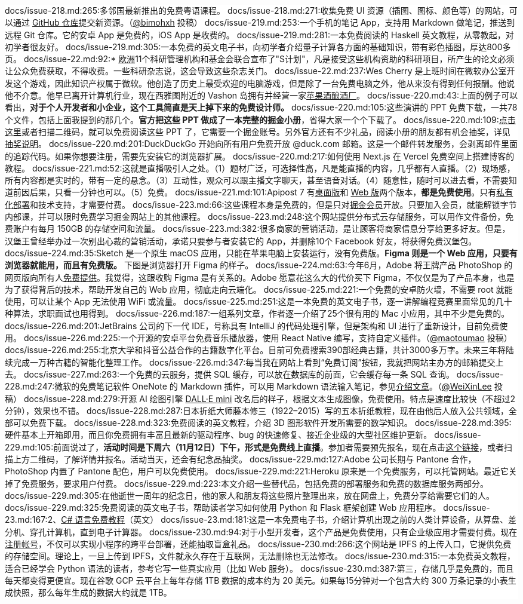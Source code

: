 docs/issue-218.md:265:多邻国最新推出的免费粤语课程。
docs/issue-218.md:271:收集免费 UI 资源（插图、图标、颜色等）的网站，可以通过 [GitHub 仓库](https://github.com/uiset-com/uiset)提交新资源。（[@bimohxh](https://github.com/ruanyf/weekly/issues/2551) 投稿）
docs/issue-219.md:253:一个手机的笔记 App，支持用 Markdown 做笔记，推送到远程 Git 仓库。它的安卓 App 是免费的，iOS App 是收费的。
docs/issue-219.md:281:一本免费阅读的 Haskell 英文教程，从零教起，对初学者很友好。
docs/issue-219.md:305:一本免费的英文电子书，向初学者介绍量子计算各方面的基础知识，带有彩色插图，厚达800多页。
docs/issue-22.md:92:* [欧洲](https://www.nature.com/articles/d41586-018-06178-7)11个科研管理机构和基金会联合宣布了"S计划"，凡是接受这些机构资助的科研项目，所产生的论文必须让公众免费获取，不得收费。一些科研杂志说，这会导致这些杂志关门。
docs/issue-22.md:237:Wes Cherry 是上班时间在微软办公室开发这个游戏，因此知识产权属于微软。他创造了历史上最受欢迎的电脑游戏，但是除了一台免费电脑之外，他从来没有得到任何报酬。他说他不介意。他早已离开计算机行业，现在西雅图附近的 Vashon 岛拥有并经营一家[苹果酒酿酒厂](http://www.dragonsheadcider.com/)。
docs/issue-220.md:43:上面的例子可以看出，**对于个人开发者和小企业，这个工具简直是天上掉下来的免费设计师。**
docs/issue-220.md:105:这些演讲的 PPT 免费下载，一共78个文件，包括上面我提到的那几个。**官方把这些 PPT 做成了一本完整的掘金小册**，省得大家一个个下载了。 
docs/issue-220.md:109:[点击这里](https://juejin.cn/book/7127092198096502822?utm_source=ryfzk)或者扫描二维码，就可以免费阅读这些 PPT 了，它需要一个掘金账号。另外官方还有不少礼品，阅读小册的朋友都有机会抽奖，详见[抽奖说明](https://mp.weixin.qq.com/s/EUWEcOjQKque61Jc_PqZKA)。
docs/issue-220.md:201:DuckDuckGo 开始向所有用户免费开放 @duck.com 邮箱。这是一个邮件转发服务，会剥离邮件里面的追踪代码。如果你想要注册，需要先安装它的浏览器扩展。
docs/issue-220.md:217:如何使用 Next.js 在 Vercel 免费空间上搭建博客的教程。
docs/issue-221.md:52:这就是直播吸引人之处。（1）题材广泛，可选择性高，凡是能直播的内容，几乎都有人直播。（2）现场感，所有内容都是实时的，带有一定的悬念。（3）互动性，观众可以跟主播文字聊天，甚至语音对话。（4）随意性，随时可以进去看，不需要知道前因后果，只看一分钟也可以。（5）免费。
docs/issue-221.md:101:Apipost 7 有[桌面版](https://www.apipost.cn/download.html?utm_source=10031)和 [Web 版](https://console.apipost.cn/login?utm_source=10031)两个版本，**都是免费使用**。只有[私有化部署](https://www.apipost.cn/private/)和技术支持，才需要付费。
docs/issue-223.md:66:这些课程本身是免费的，但是只对[掘金会员](https://juejin.cn/vip?utm_source=ruanyifeng&utm_medium=OM&utm_campaign=vip_activity_kxj)开放。只要加入会员，就能解锁字节内部课，并可以限时免费学习掘金网站上的其他课程。
docs/issue-223.md:248:这个网站提供分布式云存储服务，可以用作文件备份，免费账户有每月 150GB 的存储空间和流量。
docs/issue-223.md:382:很多商家的营销活动，是让顾客将商家信息分享给更多好友。但是，汉堡王曾经举办过一次别出心裁的营销活动，承诺只要参与者安装它的 App，并删除10个 Facebook 好友，将获得免费汉堡包。
docs/issue-224.md:35:Sketch 是一个原生 macOS 应用，只能在苹果电脑上安装运行，没有免费版。**Figma 则是一个 Web 应用，只要有浏览器就能用，而且有免费版。** 下图是浏览器打开 Figma 的样子。
docs/issue-224.md:63:今年6月，Adobe 将王牌产品 PhotoShop 的网页版向所有人[免费提供](https://finance.sina.com.cn/tech/2022-06-15/doc-imizmscu6902624.shtml)。我觉得，这跟收购 Figma 是有关系的。Adobe 愿意花这么大的代价买下 Figma，不仅仅是为了产品本身，也是为了获得背后的技术，帮助开发自己的 Web 应用，彻底走向云端化。
docs/issue-225.md:221:一个免费的安卓防火墙，不需要 root 就能使用，可以让某个 App 无法使用 WiFi 或流量。
docs/issue-225.md:251:这是一本免费的英文电子书，逐一讲解编程竞赛里面常见的几十种算法，求职面试也用得到。
docs/issue-226.md:187:一组系列文章，作者逐一介绍了25个很有用的 Mac 小应用，其中不少是免费的。
docs/issue-226.md:201:JetBrains 公司的下一代 IDE，号称具有 IntelliJ 的代码处理引擎，但是架构和 UI 进行了重新设计，目前免费使用。
docs/issue-226.md:225:一个开源的安卓平台免费音乐播放器，使用 React Native 编写，支持自定义插件。（[@maotoumao](https://github.com/ruanyf/weekly/issues/2674) 投稿）
docs/issue-226.md:255:北京大学和抖音公益合作的古籍数字化平台。目前可免费搜索390部经典古籍，共计3000多万字。未来三年将陆续完成一万种古籍的智能化整理工作。
docs/issue-226.md:347:每当我在网站上看到“免费订阅”按钮，我就把网站主办方的邮箱提交上去。
docs/issue-227.md:263:一个免费的云服务，提供 SQL 缓存，可以放在数据库的前面，它会缓存每一条 SQL 查询。
docs/issue-228.md:247:微软的免费笔记软件 OneNote 的 Markdown 插件，可以用 Markdown 语法输入笔记，参见[介绍文章](https://sspai.com/post/76228)。（[@WeiXinLee](https://github.com/ruanyf/weekly/issues/2699) 投稿）
docs/issue-228.md:279:开源 AI 绘图引擎 [DALL·E mini](https://github.com/borisdayma/dalle-mini) 改名后的样子，根据文本生成图像，免费使用。特点是速度比较快（不超过2分钟），效果也不错。
docs/issue-228.md:287:日本折纸大师藤本修三（1922–2015）写的五本折纸教程，现在由他后人放入公共领域，全部可以免费下载。
docs/issue-228.md:323:免费阅读的英文教程，介绍 3D 图形软件开发所需要的数学知识。
docs/issue-228.md:395:硬件基本上开箱即用，而且你免费拥有丰富且最新的驱动程序、bug 的快速修复、接近企业级的大型社区维护更新。
docs/issue-229.md:105:前面说过了，**活动时间是下周六（11月12日）下午，形式是免费线上直播**。参加者需要预先报名，现在点击[这个链接](https://www.bagevent.com/event/8325585?bag_track=001)，或者扫描上方二维码，了解详情并报名。活动当天，还会有纪念品抽奖。
docs/issue-229.md:127:Adobe 公司长期与 Pantone 合作，PhotoShop 内置了 Pantone 配色，用户可以免费使用。
docs/issue-229.md:221:Heroku 原来是一个免费服务，可以托管网站。最近它关掉了免费服务，要求用户付费。
docs/issue-229.md:223:本文介绍一些替代品，包括免费的部署服务和免费的数据库服务两部分。
docs/issue-229.md:305:在他逝世一周年的纪念日，他的家人和朋友将这些照片整理出来，放在网盘上，免费分享给需要它们的人。
docs/issue-229.md:325:免费阅读的英文电子书，帮助读者学习如何使用 Python 和 Flask 框架创建 Web 应用程序。
docs/issue-23.md:167:2、[C# 语言免费教程](https://www.tutlane.com/tutorial/csharp/csharp-tutorial)（英文）
docs/issue-23.md:181:这是一本免费电子书，介绍计算机出现之前的人类计算设备，从算盘、差分机、穿孔计算机，直到电子计算器。
docs/issue-230.md:94:对于小型开发者，这个产品是免费使用，只有企业级应用才需要付费。现在[注册帐号](https://www.finclip.com/login/?type=register&from=home)，不仅可以实现小程序的跨平台部署，还能抽取盲盒礼品。
docs/issue-230.md:266:这个网站是 IPFS 的上传入口，它提供免费的存储空间。理论上，一旦上传到 IPFS，文件就永久存在于互联网，无法删除也无法修改。
docs/issue-230.md:315:一本免费英文教程，适合已经学会 Python 语法的读者，参考它写一些真实应用（比如 Web 服务）。
docs/issue-230.md:387:第三，存储几乎是免费的，而且每天都变得更便宜。现在谷歌 GCP 云平台上每年存储 1TB 数据的成本约为 20 美元。如果每15分钟对一个包含大约 300 万条记录的小表生成快照，那么每年生成的数据大约就是 1TB。